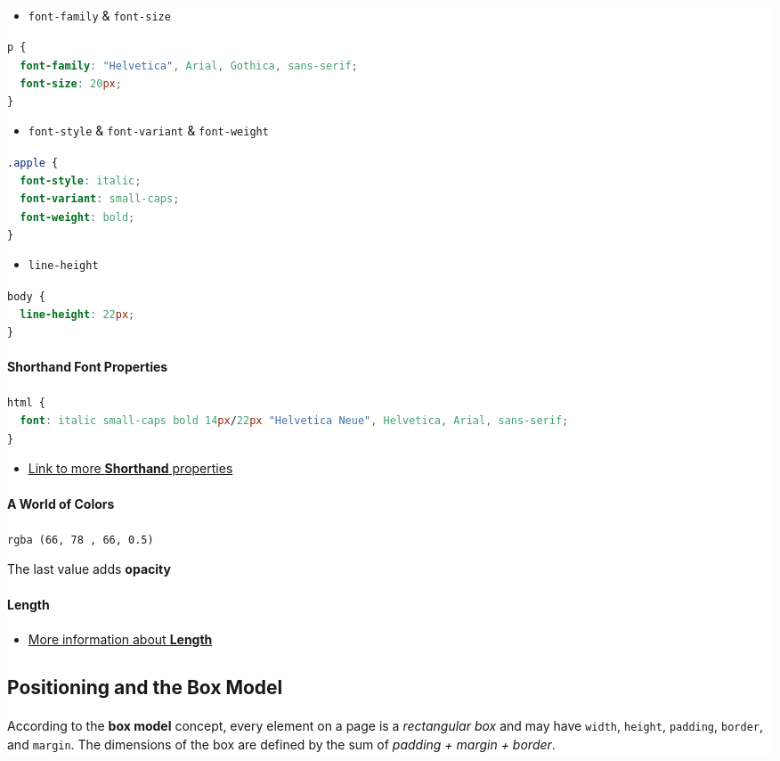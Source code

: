 - `font-family` & `font-size`

```css
p {
  font-family: "Helvetica", Arial, Gothica, sans-serif;
  font-size: 20px;  
}
```

- `font-style` & `font-variant` & `font-weight`

```css
.apple {
  font-style: italic;
  font-variant: small-caps;
  font-weight: bold;
}
```

- `line-height`

```css
body {
  line-height: 22px;
}
```

#### Shorthand Font Properties

```css
html {
  font: italic small-caps bold 14px/22px "Helvetica Neue", Helvetica, Arial, sans-serif;
}
```

- [Link to more **Shorthand** properties](https://perishablepress.com/top-5-css-shorthand-properties/#lists)

#### A World of Colors

```
rgba (66, 78 , 66, 0.5)
```

The last value adds **opacity**

#### Length

- [More information about **Length**](http://learn.shayhowe.com/html-css/getting-to-know-css/#css-property-values) 


## Positioning and the Box Model

According to the **box model** concept, every element on a page is a _rectangular box_ and may have `width`, `height`, `padding`, `border`, and `margin`. The dimensions of the box are defined by the sum of _padding + margin + border_. 
